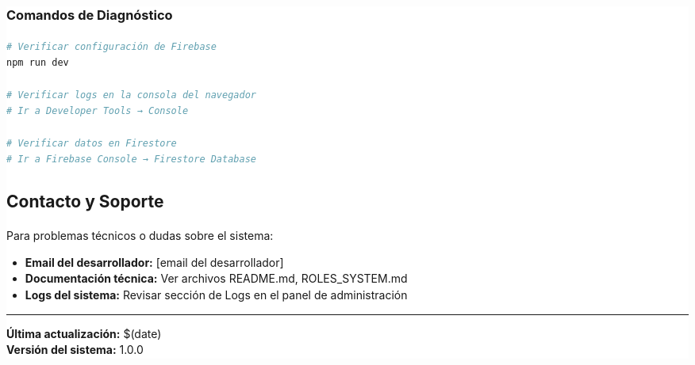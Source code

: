 ### Comandos de Diagnóstico

```bash
# Verificar configuración de Firebase
npm run dev

# Verificar logs en la consola del navegador
# Ir a Developer Tools → Console

# Verificar datos en Firestore
# Ir a Firebase Console → Firestore Database
```

## Contacto y Soporte

Para problemas técnicos o dudas sobre el sistema:

- **Email del desarrollador:** [email del desarrollador]
- **Documentación técnica:** Ver archivos README.md, ROLES_SYSTEM.md
- **Logs del sistema:** Revisar sección de Logs en el panel de administración

---

**Última actualización:** $(date)  
**Versión del sistema:** 1.0.0
